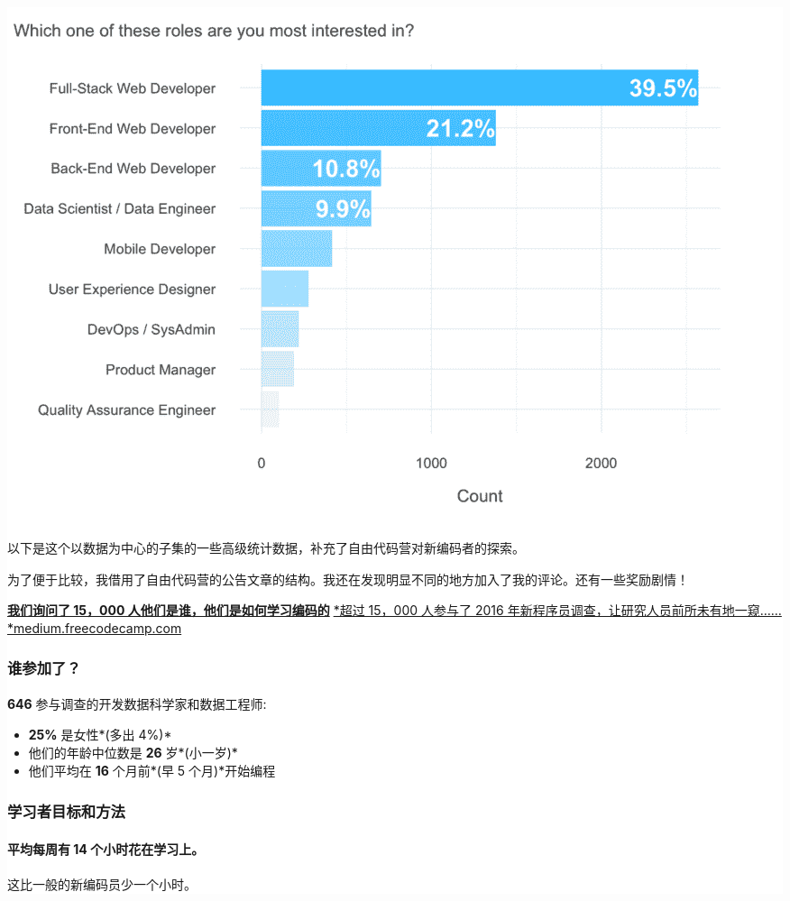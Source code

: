 ![LaRH-Ib5yZyJqo5tN-EtSnCn2Q5bhKSr0Q04](img/eaaf75ff6da5464a0b13259acbc9038e.png)

以下是这个以数据为中心的子集的一些高级统计数据，补充了自由代码营对新编码者的探索。

为了便于比较，我借用了自由代码营的公告文章的结构。我还在发现明显不同的地方加入了我的评论。还有一些奖励剧情！

[**我们询问了 15，000 人他们是谁，他们是如何学习编码的**](https://medium.freecodecamp.com/we-asked-15-000-people-who-they-are-and-how-theyre-learning-to-code-4104e29b2781)
[*超过 15，000 人参与了 2016 年新程序员调查，让研究人员前所未有地一窥……*medium.freecodecamp.com](https://medium.freecodecamp.com/we-asked-15-000-people-who-they-are-and-how-theyre-learning-to-code-4104e29b2781)

### 谁参加了？

**646** 参与调查的开发数据科学家和数据工程师:

*   **25%** 是女性*(多出 4%)*
*   他们的年龄中位数是 **26** 岁*(小一岁)*
*   他们平均在 **16** 个月前*(早 5 个月)*开始编程

### 学习者目标和方法

#### 平均每周有 14 个小时花在学习上。

这比一般的新编码员少一个小时。
